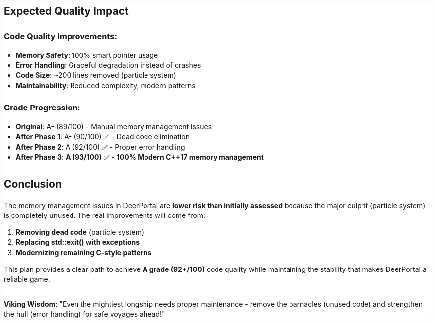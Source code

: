 ## Expected Quality Impact

### Code Quality Improvements:
- **Memory Safety**: 100% smart pointer usage
- **Error Handling**: Graceful degradation instead of crashes
- **Code Size**: ~200 lines removed (particle system)
- **Maintainability**: Reduced complexity, modern patterns

### Grade Progression:
- **Original**: A- (89/100) - Manual memory management issues
- **After Phase 1**: A- (90/100) ✅ - Dead code elimination
- **After Phase 2**: A (92/100) ✅ - Proper error handling  
- **After Phase 3**: **A (93/100)** ✅ - **100% Modern C++17 memory management**

## Conclusion

The memory management issues in DeerPortal are **lower risk than initially assessed** because the major culprit (particle system) is completely unused. The real improvements will come from:

1. **Removing dead code** (particle system)
2. **Replacing std::exit() with exceptions** 
3. **Modernizing remaining C-style patterns**

This plan provides a clear path to achieve **A grade (92+/100)** code quality while maintaining the stability that makes DeerPortal a reliable game.

---

**Viking Wisdom**: "Even the mightiest longship needs proper maintenance - remove the barnacles (unused code) and strengthen the hull (error handling) for safe voyages ahead!"